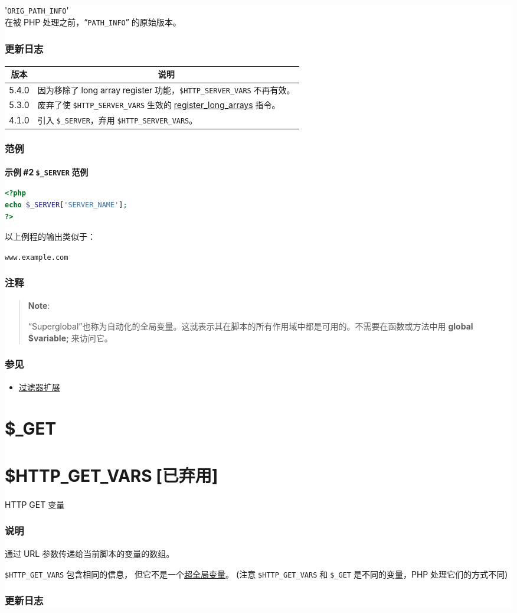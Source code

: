 '`ORIG_PATH_INFO`'  
<span class="simpara"> 在被 PHP 处理之前，“`PATH_INFO`” 的原始版本。
</span>

### 更新日志

| 版本  | 说明                                                                                                                               |
|-------|------------------------------------------------------------------------------------------------------------------------------------|
| 5.4.0 | 因为移除了 long array register 功能，`$HTTP_SERVER_VARS` 不再有效。                                                                |
| 5.3.0 | 废弃了使 `$HTTP_SERVER_VARS` 生效的 <a href="/ini/core.html#ini.register-long-arrays" class="link">register_long_arrays</a> 指令。 |
| 4.1.0 | 引入 `$_SERVER`，弃用 `$HTTP_SERVER_VARS`。                                                                                        |

### 范例

**示例 \#2 `$_SERVER` 范例**

``` php
<?php
echo $_SERVER['SERVER_NAME'];
?>
```

以上例程的输出类似于：

    www.example.com

### 注释

> **Note**:
>
> “Superglobal”也称为自动化的全局变量。这就表示其在脚本的所有作用域中都是可用的。不需要在函数或方法中用
> **global $variable;** 来访问它。

### 参见

-   <a href="/book/filter.html" class="link">过滤器扩展</a>

$\_GET
======

$HTTP\_GET\_VARS \[已弃用\]
===========================

HTTP GET 变量

### 说明

通过 URL 参数传递给当前脚本的变量的数组。

`$HTTP_GET_VARS` 包含相同的信息，
但它不是一个<a href="/language/variables/superglobals.html" class="link">超全局变量</a>。
(注意 `$HTTP_GET_VARS` 和 `$_GET` 是不同的变量，PHP 处理它们的方式不同)

### 更新日志
